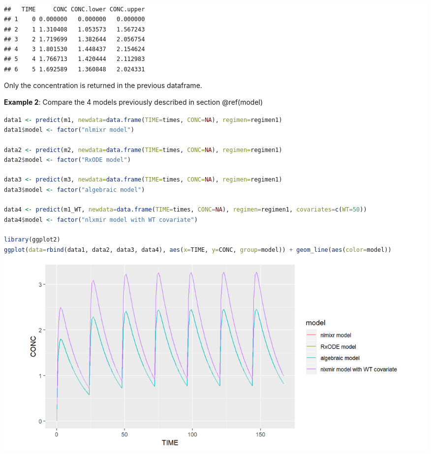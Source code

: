 ```
##   TIME     CONC CONC.lower CONC.upper
## 1    0 0.000000   0.000000   0.000000
## 2    1 1.310408   1.053573   1.567243
## 3    2 1.719699   1.382644   2.056754
## 4    3 1.801530   1.448437   2.154624
## 5    4 1.766713   1.420444   2.112983
## 6    5 1.692589   1.360848   2.024331
```

Only the concentration is returned in the previous dataframe.

**Example 2**: Compare the 4 models previously described in section \@ref(model)


```r
data1 <- predict(m1, newdata=data.frame(TIME=times, CONC=NA), regimen=regimen1)
data1$model <- factor("nlmixr model")

data2 <- predict(m2, newdata=data.frame(TIME=times, CONC=NA), regimen=regimen1)
data2$model <- factor("RxODE model")

data3 <- predict(m3, newdata=data.frame(TIME=times, CONC=NA), regimen=regimen1)
data3$model <- factor("algebraic model")

data4 <- predict(m1_WT, newdata=data.frame(TIME=times, CONC=NA), regimen=regimen1, covariates=c(WT=50))
data4$model <- factor("nlxmir model with WT covariate")

library(ggplot2)
ggplot(data=rbind(data1, data2, data3, data4), aes(x=TIME, y=CONC, group=model)) + geom_line(aes(color=model))
```

<img src="04-API_files/figure-html/api_model_comparison-1.png" width="768" style="display: block; margin: auto;" />
